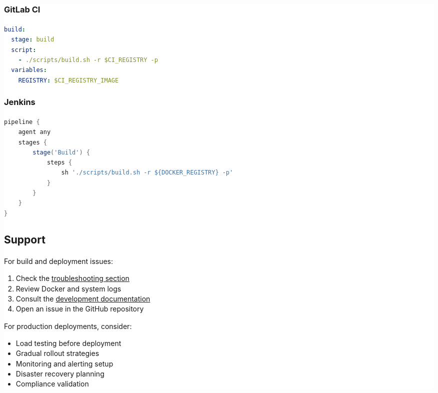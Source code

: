 ### GitLab CI

```yaml
build:
  stage: build
  script:
    - ./scripts/build.sh -r $CI_REGISTRY -p
  variables:
    REGISTRY: $CI_REGISTRY_IMAGE
```

### Jenkins

```groovy
pipeline {
    agent any
    stages {
        stage('Build') {
            steps {
                sh './scripts/build.sh -r ${DOCKER_REGISTRY} -p'
            }
        }
    }
}
```

## Support

For build and deployment issues:

1. Check the [troubleshooting section](#troubleshooting)
2. Review Docker and system logs
3. Consult the [development documentation](../DEVELOPMENT.md)
4. Open an issue in the GitHub repository

For production deployments, consider:

- Load testing before deployment
- Gradual rollout strategies
- Monitoring and alerting setup
- Disaster recovery planning
- Compliance validation